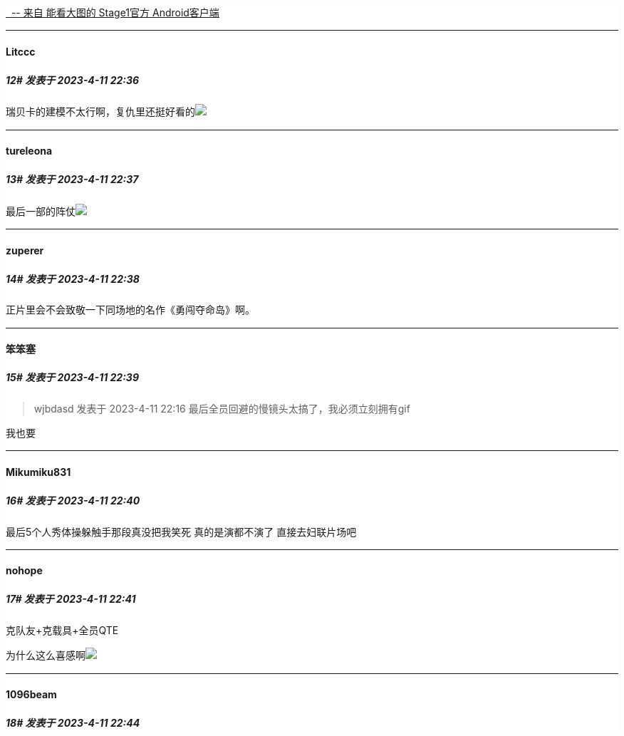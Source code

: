 [  -- 来自 能看大图的 Stage1官方 Android客户端](https://www.coolapk.com/apk/140634)

*****

####  Litccc  
##### 12#       发表于 2023-4-11 22:36

瑞贝卡的建模不太行啊，复仇里还挺好看的<img src="https://static.saraba1st.com/image/smiley/face2017/009.gif" referrerpolicy="no-referrer">

*****

####  tureleona  
##### 13#       发表于 2023-4-11 22:37

最后一部的阵仗<img src="https://static.saraba1st.com/image/smiley/face2017/037.png" referrerpolicy="no-referrer">

*****

####  zuperer  
##### 14#       发表于 2023-4-11 22:38

正片里会不会致敬一下同场地的名作《勇闯夺命岛》啊。

*****

####  笨笨塞  
##### 15#       发表于 2023-4-11 22:39

<blockquote>wjbdasd 发表于 2023-4-11 22:16
最后全员回避的慢镜头太搞了，我必须立刻拥有gif</blockquote>
我也要

*****

####  Mikumiku831  
##### 16#       发表于 2023-4-11 22:40

最后5个人秀体操躲触手那段真没把我笑死 真的是演都不演了 直接去妇联片场吧

*****

####  nohope  
##### 17#       发表于 2023-4-11 22:41

克队友+克载具+全员QTE

为什么这么喜感啊<img src="https://static.saraba1st.com/image/smiley/face2017/066.png" referrerpolicy="no-referrer">

*****

####  1096beam  
##### 18#       发表于 2023-4-11 22:44
